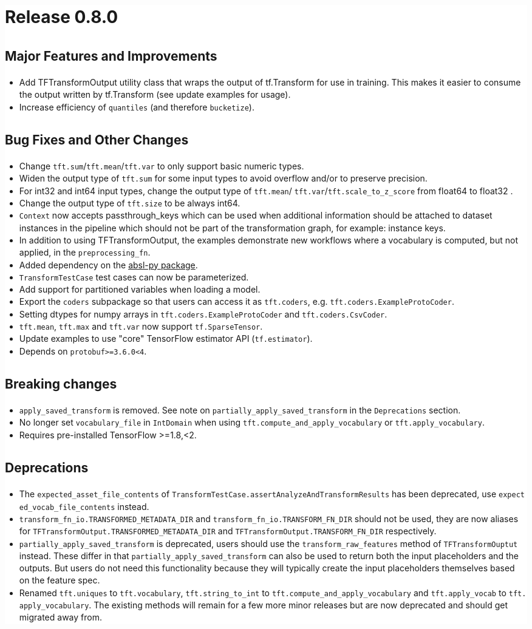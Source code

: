 # Release 0.8.0

## Major Features and Improvements
* Add TFTransformOutput utility class that wraps the output of tf.Transform for
  use in training.  This makes it easier to consume the output written by
  tf.Transform (see update examples for usage).
* Increase efficiency of `quantiles` (and therefore `bucketize`).

## Bug Fixes and Other Changes
* Change `tft.sum`/`tft.mean`/`tft.var` to only support basic numeric types.
* Widen the output type of `tft.sum` for some input types to avoid overflow
  and/or to preserve precision.
* For int32 and int64 input types, change the output type of `tft.mean`/
  `tft.var`/`tft.scale_to_z_score` from float64 to float32 .
* Change the output type of `tft.size` to be always int64.
* `Context` now accepts passthrough_keys which can be used when additional
  information should be attached to dataset instances in the pipeline which
  should not be part of the transformation graph, for example: instance keys.
* In addition to using TFTransformOutput, the examples demonstrate new workflows
  where a vocabulary is computed, but not applied, in the `preprocessing_fn`.
* Added dependency on the [absl-py package](https://pypi.org/project/absl-py/).
* `TransformTestCase` test cases can now be parameterized.
* Add support for partitioned variables when loading a model.
* Export the `coders` subpackage so that users can access it as `tft.coders`,
  e.g. `tft.coders.ExampleProtoCoder`.
* Setting dtypes for numpy arrays in `tft.coders.ExampleProtoCoder` and
  `tft.coders.CsvCoder`.
* `tft.mean`, `tft.max` and `tft.var` now support `tf.SparseTensor`.
* Update examples to use "core" TensorFlow estimator API (`tf.estimator`).
* Depends on `protobuf>=3.6.0<4`.

## Breaking changes
* `apply_saved_transform` is removed.  See note on
  `partially_apply_saved_transform` in the `Deprecations` section.
* No longer set `vocabulary_file` in `IntDomain` when using
  `tft.compute_and_apply_vocabulary` or `tft.apply_vocabulary`.
* Requires pre-installed TensorFlow >=1.8,<2.

## Deprecations
* The `expected_asset_file_contents` of
  `TransformTestCase.assertAnalyzeAndTransformResults` has been deprecated, use
  `expected_vocab_file_contents` instead.
* `transform_fn_io.TRANSFORMED_METADATA_DIR` and
  `transform_fn_io.TRANSFORM_FN_DIR` should not be used, they are now aliases
  for `TFTransformOutput.TRANSFORMED_METADATA_DIR` and
  `TFTransformOutput.TRANSFORM_FN_DIR` respectively.
* `partially_apply_saved_transform` is deprecated, users should use the
  `transform_raw_features` method of `TFTransformOuptut` instead.  These differ
  in that `partially_apply_saved_transform` can also be used to return both the
  input placeholders and the outputs.  But users do not need this functionality
  because they will typically create the input placeholders themselves based
  on the feature spec.
* Renamed `tft.uniques` to `tft.vocabulary`, `tft.string_to_int` to
  `tft.compute_and_apply_vocabulary` and `tft.apply_vocab` to
  `tft.apply_vocabulary`.  The existing methods will remain for a few more minor
  releases but are now deprecated and should get migrated away from.
